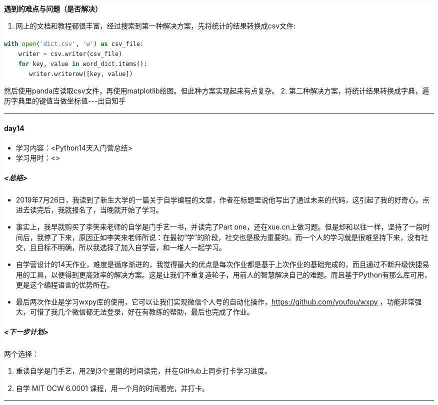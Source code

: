 **遇到的难点与问题（是否解决）**
1. 网上的文档和教程都很丰富，经过搜索到第一种解决方案，先将统计的结果转换成csv文件:
```python
with open('dict.csv', 'w') as csv_file:
    writer = csv.writer(csv_file)
    for key, value in word_dict.items():
       writer.writerow([key, value])
```
然后使用panda库读取csv文件，再使用matplotlib绘图。但此种方案实现起来有点复杂。
2. 第二种解决方案，将统计结果转换成字典，遍历字典里的键值当做坐标值---出自知乎
***
#### day14
- 学习内容：<Python14天入门营总结>
- 学习用时：<> 

##### <总结>
- 2019年7月26日，我读到了新生大学的一篇关于自学编程的文章，作者在标题里说他写出了通过未来的代码，这引起了我的好奇心。点进去读完后，我就报名了，当晚就开始了学习。

- 事实上，我早就购买了李笑来老师的自学是门手艺一书，并读完了Part one，还在xue.cn上做习题。但是却和以往一样，坚持了一段时间后，我停了下来，原因正如李笑来老师所说：在最初“学”的阶段，社交也是极为重要的。而一个人的学习就是很难坚持下来，没有社交，且目标不明确，所以我选择了加入自学营，和一堆人一起学习。

- 自学营设计的14天作业，难度是循序渐进的，我觉得最大的优点是每次作业都是基于上次作业的基础完成的，而且通过不断升级快捷易用的工具，以便得到更高效率的解决方案。这是让我们不重复造轮子，用前人的智慧解决自己的难题。而且基于Python有那么库可用，更是这个编程语言的优势所在。

- 最后两次作业是学习wxpy库的使用，它可以让我们实现微信个人号的自动化操作，https://github.com/youfou/wxpy ，功能非常强大，可惜了我几个微信都无法登录，好在有教练的帮助，最后也完成了作业。

##### <下一步计划>
两个选择：
1. 重读自学是门手艺，用2到3个星期的时间读完，并在GitHub上同步打卡学习进度。

2. 自学 MIT OCW 6.0001 课程，用一个月的时间看完，并打卡。
***



